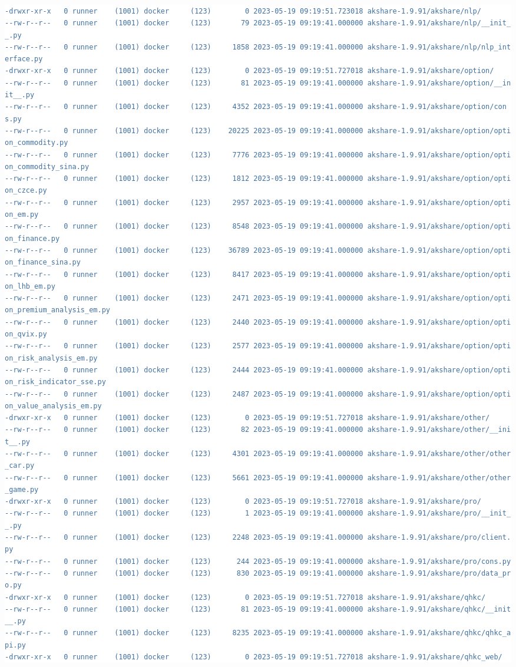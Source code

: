 ```diff
-drwxr-xr-x   0 runner    (1001) docker     (123)        0 2023-05-19 09:19:51.723018 akshare-1.9.91/akshare/nlp/
--rw-r--r--   0 runner    (1001) docker     (123)       79 2023-05-19 09:19:41.000000 akshare-1.9.91/akshare/nlp/__init__.py
--rw-r--r--   0 runner    (1001) docker     (123)     1858 2023-05-19 09:19:41.000000 akshare-1.9.91/akshare/nlp/nlp_interface.py
-drwxr-xr-x   0 runner    (1001) docker     (123)        0 2023-05-19 09:19:51.727018 akshare-1.9.91/akshare/option/
--rw-r--r--   0 runner    (1001) docker     (123)       81 2023-05-19 09:19:41.000000 akshare-1.9.91/akshare/option/__init__.py
--rw-r--r--   0 runner    (1001) docker     (123)     4352 2023-05-19 09:19:41.000000 akshare-1.9.91/akshare/option/cons.py
--rw-r--r--   0 runner    (1001) docker     (123)    20225 2023-05-19 09:19:41.000000 akshare-1.9.91/akshare/option/option_commodity.py
--rw-r--r--   0 runner    (1001) docker     (123)     7776 2023-05-19 09:19:41.000000 akshare-1.9.91/akshare/option/option_commodity_sina.py
--rw-r--r--   0 runner    (1001) docker     (123)     1812 2023-05-19 09:19:41.000000 akshare-1.9.91/akshare/option/option_czce.py
--rw-r--r--   0 runner    (1001) docker     (123)     2957 2023-05-19 09:19:41.000000 akshare-1.9.91/akshare/option/option_em.py
--rw-r--r--   0 runner    (1001) docker     (123)     8548 2023-05-19 09:19:41.000000 akshare-1.9.91/akshare/option/option_finance.py
--rw-r--r--   0 runner    (1001) docker     (123)    36789 2023-05-19 09:19:41.000000 akshare-1.9.91/akshare/option/option_finance_sina.py
--rw-r--r--   0 runner    (1001) docker     (123)     8417 2023-05-19 09:19:41.000000 akshare-1.9.91/akshare/option/option_lhb_em.py
--rw-r--r--   0 runner    (1001) docker     (123)     2471 2023-05-19 09:19:41.000000 akshare-1.9.91/akshare/option/option_premium_analysis_em.py
--rw-r--r--   0 runner    (1001) docker     (123)     2440 2023-05-19 09:19:41.000000 akshare-1.9.91/akshare/option/option_qvix.py
--rw-r--r--   0 runner    (1001) docker     (123)     2577 2023-05-19 09:19:41.000000 akshare-1.9.91/akshare/option/option_risk_analysis_em.py
--rw-r--r--   0 runner    (1001) docker     (123)     2444 2023-05-19 09:19:41.000000 akshare-1.9.91/akshare/option/option_risk_indicator_sse.py
--rw-r--r--   0 runner    (1001) docker     (123)     2487 2023-05-19 09:19:41.000000 akshare-1.9.91/akshare/option/option_value_analysis_em.py
-drwxr-xr-x   0 runner    (1001) docker     (123)        0 2023-05-19 09:19:51.727018 akshare-1.9.91/akshare/other/
--rw-r--r--   0 runner    (1001) docker     (123)       82 2023-05-19 09:19:41.000000 akshare-1.9.91/akshare/other/__init__.py
--rw-r--r--   0 runner    (1001) docker     (123)     4301 2023-05-19 09:19:41.000000 akshare-1.9.91/akshare/other/other_car.py
--rw-r--r--   0 runner    (1001) docker     (123)     5661 2023-05-19 09:19:41.000000 akshare-1.9.91/akshare/other/other_game.py
-drwxr-xr-x   0 runner    (1001) docker     (123)        0 2023-05-19 09:19:51.727018 akshare-1.9.91/akshare/pro/
--rw-r--r--   0 runner    (1001) docker     (123)        1 2023-05-19 09:19:41.000000 akshare-1.9.91/akshare/pro/__init__.py
--rw-r--r--   0 runner    (1001) docker     (123)     2248 2023-05-19 09:19:41.000000 akshare-1.9.91/akshare/pro/client.py
--rw-r--r--   0 runner    (1001) docker     (123)      244 2023-05-19 09:19:41.000000 akshare-1.9.91/akshare/pro/cons.py
--rw-r--r--   0 runner    (1001) docker     (123)      830 2023-05-19 09:19:41.000000 akshare-1.9.91/akshare/pro/data_pro.py
-drwxr-xr-x   0 runner    (1001) docker     (123)        0 2023-05-19 09:19:51.727018 akshare-1.9.91/akshare/qhkc/
--rw-r--r--   0 runner    (1001) docker     (123)       81 2023-05-19 09:19:41.000000 akshare-1.9.91/akshare/qhkc/__init__.py
--rw-r--r--   0 runner    (1001) docker     (123)     8235 2023-05-19 09:19:41.000000 akshare-1.9.91/akshare/qhkc/qhkc_api.py
-drwxr-xr-x   0 runner    (1001) docker     (123)        0 2023-05-19 09:19:51.727018 akshare-1.9.91/akshare/qhkc_web/
```